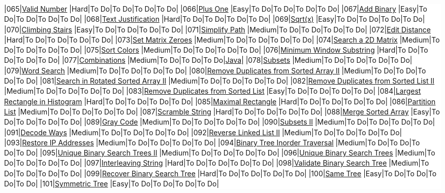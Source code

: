 |065|[Valid Number](https://leetcode.com/problems/valid-number/description/) |Hard|To Do|To Do|To Do|To Do|
|066|[Plus One](https://leetcode.com/problems/plus-one/description/) |Easy|To Do|To Do|To Do|To Do|
|067|[Add Binary](https://leetcode.com/problems/add-binary/description/) |Easy|To Do|To Do|To Do|To Do|
|068|[Text Justification](https://leetcode.com/problems/text-justification/description/) |Hard|To Do|To Do|To Do|To Do|
|069|[Sqrt(x)](https://leetcode.com/problems/sqrtx/description/) |Easy|To Do|To Do|To Do|To Do|
|070|[Climbing Stairs](https://leetcode.com/problems/climbing-stairs/description/) |Easy|To Do|To Do|To Do|To Do|
|071|[Simplify Path](https://leetcode.com/problems/simplify-path/description/) |Medium|To Do|To Do|To Do|To Do|
|072|[Edit Distance](https://leetcode.com/problems/edit-distance/description/) |Hard|To Do|To Do|To Do|To Do|
|073|[Set Matrix Zeroes](https://leetcode.com/problems/set-matrix-zeroes/description/) |Medium|To Do|To Do|To Do|To Do|
|074|[Search a 2D Matrix](https://leetcode.com/problems/search-a-2d-matrix/description/) |Medium|To Do|To Do|To Do|To Do|
|075|[Sort Colors](https://leetcode.com/problems/sort-colors/description/) |Medium|To Do|To Do|To Do|To Do|
|076|[Minimum Window Substring](https://leetcode.com/problems/minimum-window-substring/description/) |Hard|To Do|To Do|To Do|To Do|
|077|[Combinations](https://leetcode.com/problems/combinations/description/) |Medium|To Do|To Do|To Do|[Java](https://github.com/DennisLee/my_leetcode_solutions/blob/master/leetcode-algorithms/077.%20Combinations/Solution.java)|
|078|[Subsets](https://leetcode.com/problems/subsets/description/) |Medium|To Do|To Do|To Do|To Do|
|079|[Word Search](https://leetcode.com/problems/word-search/description/) |Medium|To Do|To Do|To Do|To Do|
|080|[Remove Duplicates from Sorted Array II](https://leetcode.com/problems/remove-duplicates-from-sorted-array-ii/description/) |Medium|To Do|To Do|To Do|To Do|
|081|[Search in Rotated Sorted Array II](https://leetcode.com/problems/search-in-rotated-sorted-array-ii/description/) |Medium|To Do|To Do|To Do|To Do|
|082|[Remove Duplicates from Sorted List II](https://leetcode.com/problems/remove-duplicates-from-sorted-list-ii/description/) |Medium|To Do|To Do|To Do|To Do|
|083|[Remove Duplicates from Sorted List](https://leetcode.com/problems/remove-duplicates-from-sorted-list/description/) |Easy|To Do|To Do|To Do|To Do|
|084|[Largest Rectangle in Histogram](https://leetcode.com/problems/largest-rectangle-in-histogram/description/) |Hard|To Do|To Do|To Do|To Do|
|085|[Maximal Rectangle](https://leetcode.com/problems/maximal-rectangle/description/) |Hard|To Do|To Do|To Do|To Do|
|086|[Partition List](https://leetcode.com/problems/partition-list/description/) |Medium|To Do|To Do|To Do|To Do|
|087|[Scramble String](https://leetcode.com/problems/scramble-string/description/) |Hard|To Do|To Do|To Do|To Do|
|088|[Merge Sorted Array](https://leetcode.com/problems/merge-sorted-array/description/) |Easy|To Do|To Do|To Do|To Do|
|089|[Gray Code](https://leetcode.com/problems/gray-code/description/) |Medium|To Do|To Do|To Do|To Do|
|090|[Subsets II](https://leetcode.com/problems/subsets-ii/description/) |Medium|To Do|To Do|To Do|To Do|
|091|[Decode Ways](https://leetcode.com/problems/decode-ways/description/) |Medium|To Do|To Do|To Do|To Do|
|092|[Reverse Linked List II](https://leetcode.com/problems/reverse-linked-list-ii/description/) |Medium|To Do|To Do|To Do|To Do|
|093|[Restore IP Addresses](https://leetcode.com/problems/restore-ip-addresses/description/) |Medium|To Do|To Do|To Do|To Do|
|094|[Binary Tree Inorder Traversal](https://leetcode.com/problems/binary-tree-inorder-traversal/description/) |Medium|To Do|To Do|To Do|To Do|
|095|[Unique Binary Search Trees II](https://leetcode.com/problems/unique-binary-search-trees-ii/description/) |Medium|To Do|To Do|To Do|To Do|
|096|[Unique Binary Search Trees](https://leetcode.com/problems/unique-binary-search-trees/description/) |Medium|To Do|To Do|To Do|To Do|
|097|[Interleaving String](https://leetcode.com/problems/interleaving-string/description/) |Hard|To Do|To Do|To Do|To Do|
|098|[Validate Binary Search Tree](https://leetcode.com/problems/validate-binary-search-tree/description/) |Medium|To Do|To Do|To Do|To Do|
|099|[Recover Binary Search Tree](https://leetcode.com/problems/recover-binary-search-tree/description/) |Hard|To Do|To Do|To Do|To Do|
|100|[Same Tree](https://leetcode.com/problems/same-tree/description/) |Easy|To Do|To Do|To Do|To Do|
|101|[Symmetric Tree](https://leetcode.com/problems/symmetric-tree/description/) |Easy|To Do|To Do|To Do|To Do|